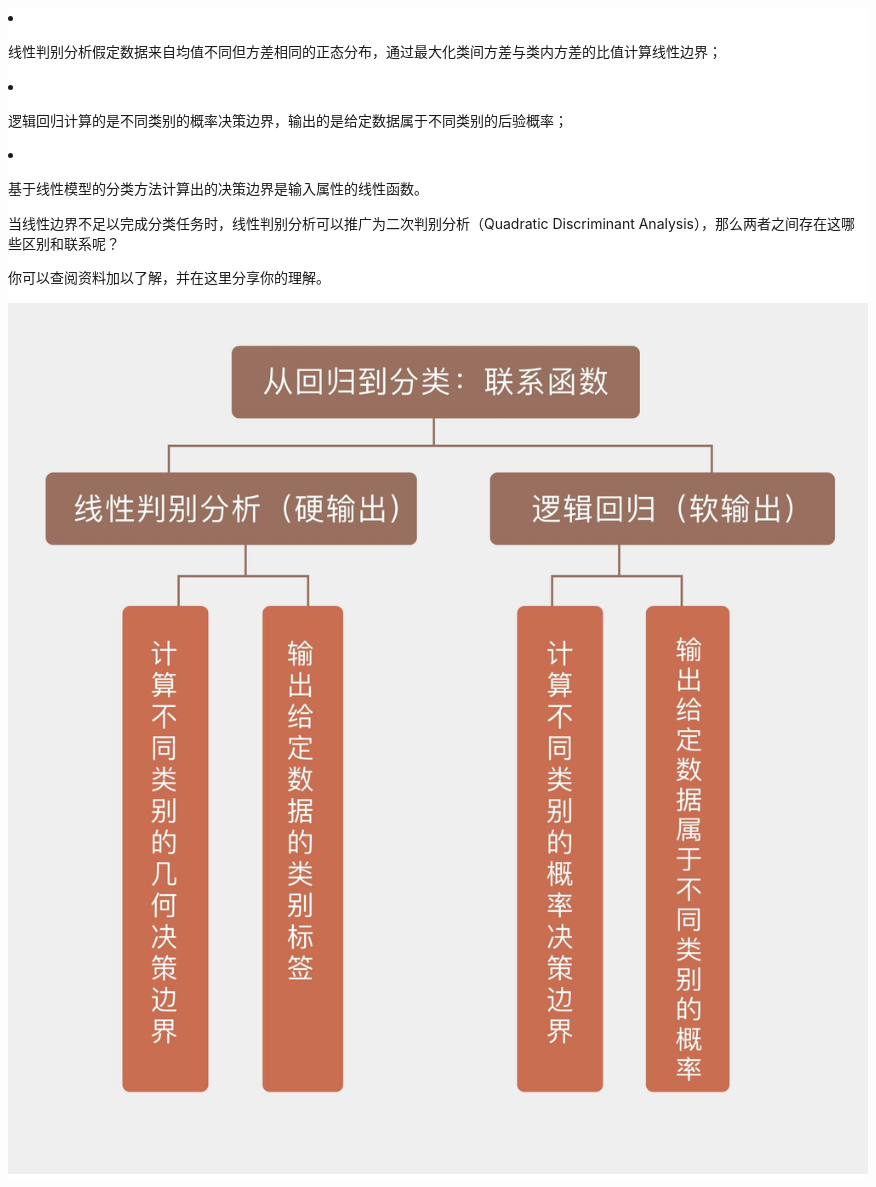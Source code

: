 <li><p>线性判别分析假定数据来自均值不同但方差相同的正态分布，通过最大化类间方差与类内方差的比值计算线性边界；</p></li>

<li><p>逻辑回归计算的是不同类别的概率决策边界，输出的是给定数据属于不同类别的后验概率；</p></li>

<li><p>基于线性模型的分类方法计算出的决策边界是输入属性的线性函数。</p></li>
</ul>

<p>当线性边界不足以完成分类任务时，线性判别分析可以推广为二次判别分析（Quadratic Discriminant Analysis），那么两者之间存在这哪些区别和联系呢？</p>

<p>你可以查阅资料加以了解，并在这里分享你的理解。</p>

<p><img src="assets/0d023e8d04ba041ad8fec5050562cd17.jpg" alt="" /></p>
</div>
                        </div>
                        <div>
                            <div id="prePage" style="float: left">
